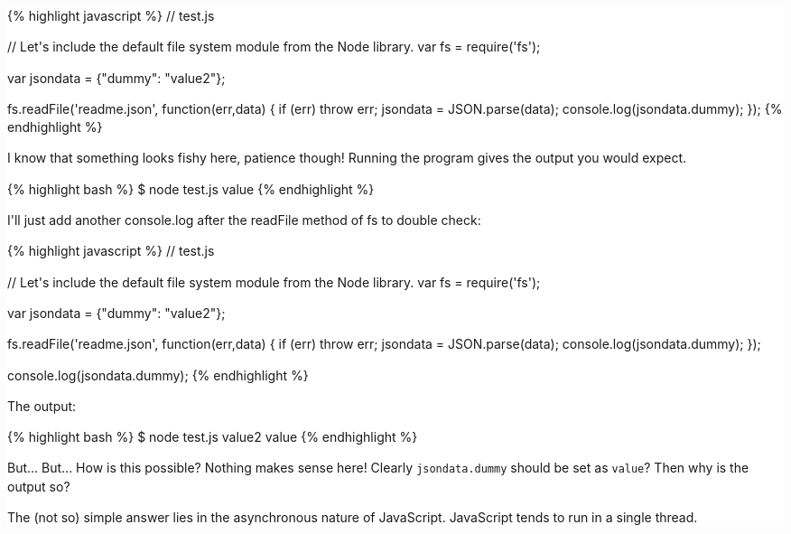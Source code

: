 {% highlight javascript %}
// test.js

// Let's include the default file system module from the Node library.
var fs = require('fs');

var jsondata = {"dummy": "value2"};

fs.readFile('readme.json', function(err,data) {
  if (err) throw err;
  jsondata = JSON.parse(data);
  console.log(jsondata.dummy);
});
{% endhighlight %}

I know that something looks fishy here, patience though! Running the program gives the output you would expect.

{% highlight bash %}
$ node test.js
value
{% endhighlight %}

I'll just add another console.log after the readFile method of fs to double check:

{% highlight javascript %}
// test.js

// Let's include the default file system module from the Node library.
var fs = require('fs');

var jsondata = {"dummy": "value2"};

fs.readFile('readme.json', function(err,data) {
  if (err) throw err;
  jsondata = JSON.parse(data);
  console.log(jsondata.dummy);
});

console.log(jsondata.dummy);
{% endhighlight %}

The output:

{% highlight bash %}
$ node test.js
value2
value
{% endhighlight %}

But... But... How is this possible? Nothing makes sense here! Clearly `jsondata.dummy` should be set as `value`? Then why is the output so?

<div class="message">
The (not so) simple answer lies in the asynchronous nature of JavaScript. JavaScript tends to run in a single thread.
</div>

